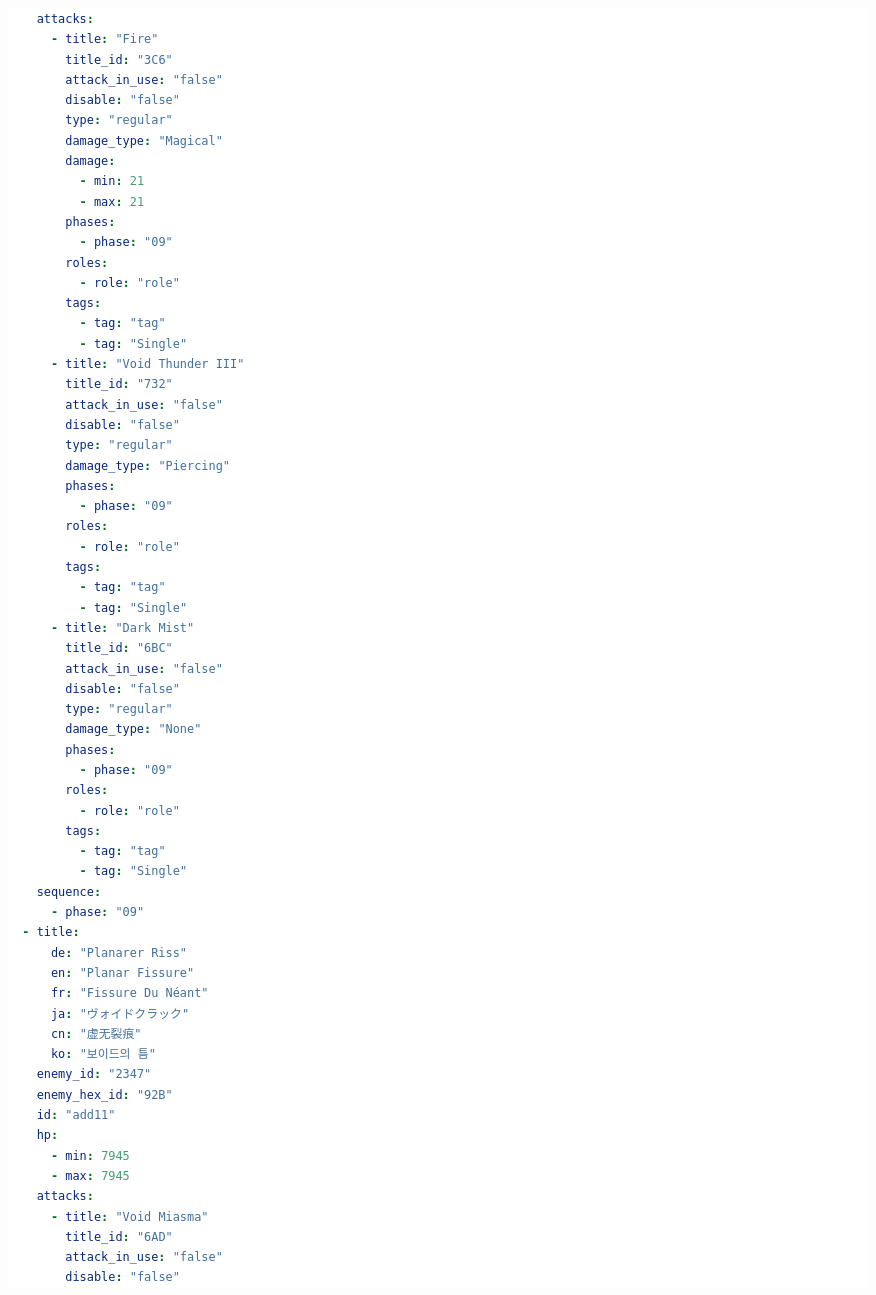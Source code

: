 ```yaml
    attacks:
      - title: "Fire"
        title_id: "3C6"
        attack_in_use: "false"
        disable: "false"
        type: "regular"
        damage_type: "Magical"
        damage:
          - min: 21
          - max: 21
        phases:
          - phase: "09"
        roles:
          - role: "role"
        tags:
          - tag: "tag"
          - tag: "Single"
      - title: "Void Thunder III"
        title_id: "732"
        attack_in_use: "false"
        disable: "false"
        type: "regular"
        damage_type: "Piercing"
        phases:
          - phase: "09"
        roles:
          - role: "role"
        tags:
          - tag: "tag"
          - tag: "Single"
      - title: "Dark Mist"
        title_id: "6BC"
        attack_in_use: "false"
        disable: "false"
        type: "regular"
        damage_type: "None"
        phases:
          - phase: "09"
        roles:
          - role: "role"
        tags:
          - tag: "tag"
          - tag: "Single"
    sequence:
      - phase: "09"
  - title:
      de: "Planarer Riss"
      en: "Planar Fissure"
      fr: "Fissure Du Néant"
      ja: "ヴォイドクラック"
      cn: "虚无裂痕"
      ko: "보이드의 틈"
    enemy_id: "2347"
    enemy_hex_id: "92B"
    id: "add11"
    hp:
      - min: 7945
      - max: 7945
    attacks:
      - title: "Void Miasma"
        title_id: "6AD"
        attack_in_use: "false"
        disable: "false"
```